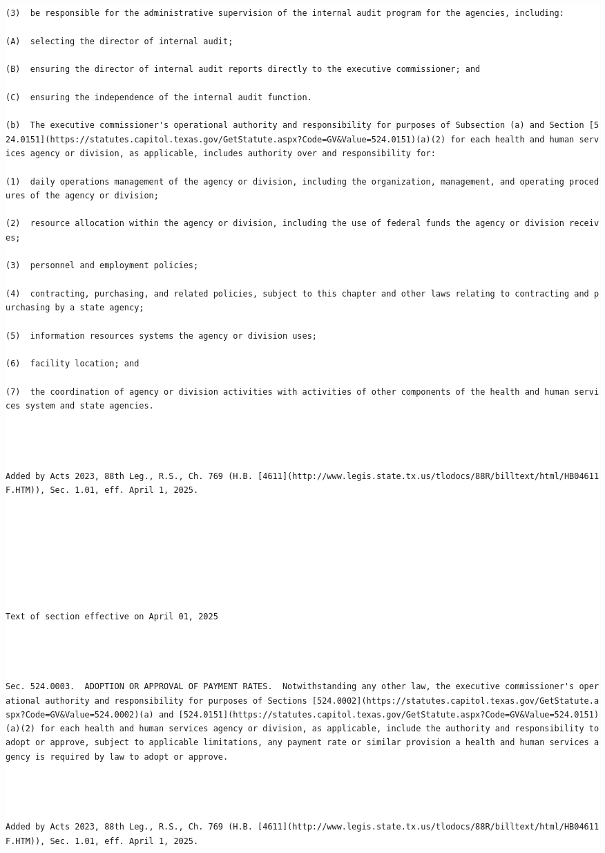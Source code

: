     (3)  be responsible for the administrative supervision of the internal audit program for the agencies, including:
    
    (A)  selecting the director of internal audit;
    
    (B)  ensuring the director of internal audit reports directly to the executive commissioner; and
    
    (C)  ensuring the independence of the internal audit function.
    
    (b)  The executive commissioner's operational authority and responsibility for purposes of Subsection (a) and Section [524.0151](https://statutes.capitol.texas.gov/GetStatute.aspx?Code=GV&Value=524.0151)(a)(2) for each health and human services agency or division, as applicable, includes authority over and responsibility for:
    
    (1)  daily operations management of the agency or division, including the organization, management, and operating procedures of the agency or division;
    
    (2)  resource allocation within the agency or division, including the use of federal funds the agency or division receives;
    
    (3)  personnel and employment policies;
    
    (4)  contracting, purchasing, and related policies, subject to this chapter and other laws relating to contracting and purchasing by a state agency;
    
    (5)  information resources systems the agency or division uses;
    
    (6)  facility location; and
    
    (7)  the coordination of agency or division activities with activities of other components of the health and human services system and state agencies.
    
    
    
    
    Added by Acts 2023, 88th Leg., R.S., Ch. 769 (H.B. [4611](http://www.legis.state.tx.us/tlodocs/88R/billtext/html/HB04611F.HTM)), Sec. 1.01, eff. April 1, 2025.
    
    
    
    
    
      
    
    
    Text of section effective on April 01, 2025
    
      
    
    
    Sec. 524.0003.  ADOPTION OR APPROVAL OF PAYMENT RATES.  Notwithstanding any other law, the executive commissioner's operational authority and responsibility for purposes of Sections [524.0002](https://statutes.capitol.texas.gov/GetStatute.aspx?Code=GV&Value=524.0002)(a) and [524.0151](https://statutes.capitol.texas.gov/GetStatute.aspx?Code=GV&Value=524.0151)(a)(2) for each health and human services agency or division, as applicable, include the authority and responsibility to adopt or approve, subject to applicable limitations, any payment rate or similar provision a health and human services agency is required by law to adopt or approve.
    
    
    
    
    Added by Acts 2023, 88th Leg., R.S., Ch. 769 (H.B. [4611](http://www.legis.state.tx.us/tlodocs/88R/billtext/html/HB04611F.HTM)), Sec. 1.01, eff. April 1, 2025.
    
    
    